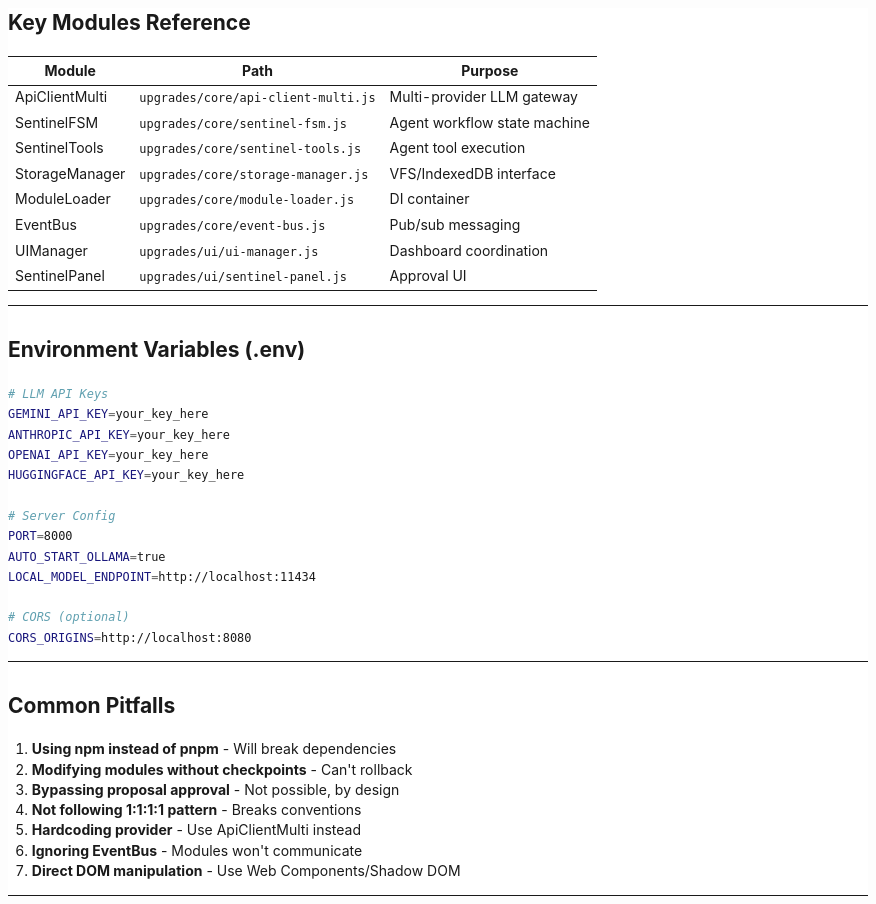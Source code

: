 
## Key Modules Reference

| Module | Path | Purpose |
|--------|------|---------|
| ApiClientMulti | `upgrades/core/api-client-multi.js` | Multi-provider LLM gateway |
| SentinelFSM | `upgrades/core/sentinel-fsm.js` | Agent workflow state machine |
| SentinelTools | `upgrades/core/sentinel-tools.js` | Agent tool execution |
| StorageManager | `upgrades/core/storage-manager.js` | VFS/IndexedDB interface |
| ModuleLoader | `upgrades/core/module-loader.js` | DI container |
| EventBus | `upgrades/core/event-bus.js` | Pub/sub messaging |
| UIManager | `upgrades/ui/ui-manager.js` | Dashboard coordination |
| SentinelPanel | `upgrades/ui/sentinel-panel.js` | Approval UI |

---

## Environment Variables (.env)

```bash
# LLM API Keys
GEMINI_API_KEY=your_key_here
ANTHROPIC_API_KEY=your_key_here
OPENAI_API_KEY=your_key_here
HUGGINGFACE_API_KEY=your_key_here

# Server Config
PORT=8000
AUTO_START_OLLAMA=true
LOCAL_MODEL_ENDPOINT=http://localhost:11434

# CORS (optional)
CORS_ORIGINS=http://localhost:8080
```

---

## Common Pitfalls

1. **Using npm instead of pnpm** - Will break dependencies
2. **Modifying modules without checkpoints** - Can't rollback
3. **Bypassing proposal approval** - Not possible, by design
4. **Not following 1:1:1:1 pattern** - Breaks conventions
5. **Hardcoding provider** - Use ApiClientMulti instead
6. **Ignoring EventBus** - Modules won't communicate
7. **Direct DOM manipulation** - Use Web Components/Shadow DOM

---